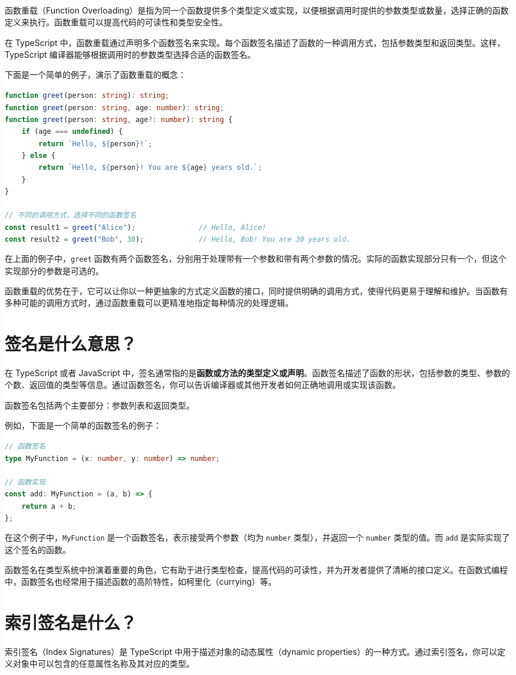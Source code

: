 函数重载（Function Overloading）是指为同一个函数提供多个类型定义或实现，以便根据调用时提供的参数类型或数量，选择正确的函数定义来执行。函数重载可以提高代码的可读性和类型安全性。

在 TypeScript 中，函数重载通过声明多个函数签名来实现。每个函数签名描述了函数的一种调用方式，包括参数类型和返回类型。这样，TypeScript 编译器能够根据调用时的参数类型选择合适的函数签名。

下面是一个简单的例子，演示了函数重载的概念：

```ts
function greet(person: string): string;
function greet(person: string, age: number): string;
function greet(person: string, age?: number): string {
    if (age === undefined) {
        return `Hello, ${person}!`;
    } else {
        return `Hello, ${person}! You are ${age} years old.`;
    }
}

// 不同的调用方式，选择不同的函数签名
const result1 = greet("Alice");               // Hello, Alice!
const result2 = greet("Bob", 30);             // Hello, Bob! You are 30 years old.
```

在上面的例子中，`greet` 函数有两个函数签名，分别用于处理带有一个参数和带有两个参数的情况。实际的函数实现部分只有一个，但这个实现部分的参数是可选的。

函数重载的优势在于，它可以让你以一种更抽象的方式定义函数的接口，同时提供明确的调用方式，使得代码更易于理解和维护。当函数有多种可能的调用方式时，通过函数重载可以更精准地指定每种情况的处理逻辑。

# 签名是什么意思？

在 TypeScript 或者 JavaScript 中，签名通常指的是**函数或方法的类型定义或声明**。函数签名描述了函数的形状，包括参数的类型、参数的个数、返回值的类型等信息。通过函数签名，你可以告诉编译器或其他开发者如何正确地调用或实现该函数。

函数签名包括两个主要部分：参数列表和返回类型。

例如，下面是一个简单的函数签名的例子：

```ts
// 函数签名
type MyFunction = (x: number, y: number) => number;

// 函数实现
const add: MyFunction = (a, b) => {
    return a + b;
};
```

在这个例子中，`MyFunction` 是一个函数签名，表示接受两个参数（均为 `number` 类型），并返回一个 `number` 类型的值。而 `add` 是实际实现了这个签名的函数。

函数签名在类型系统中扮演着重要的角色，它有助于进行类型检查，提高代码的可读性，并为开发者提供了清晰的接口定义。在函数式编程中，函数签名也经常用于描述函数的高阶特性，如柯里化（currying）等。

# 索引签名是什么？

索引签名（Index Signatures）是 TypeScript 中用于描述对象的动态属性（dynamic properties）的一种方式。通过索引签名，你可以定义对象中可以包含的任意属性名称及其对应的类型。
